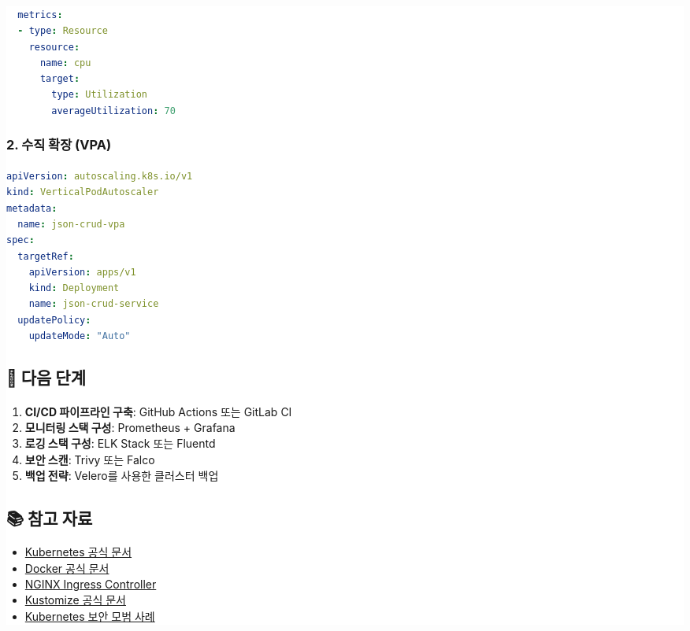 ```yaml
  metrics:
  - type: Resource
    resource:
      name: cpu
      target:
        type: Utilization
        averageUtilization: 70
```

### 2. 수직 확장 (VPA)
```yaml
apiVersion: autoscaling.k8s.io/v1
kind: VerticalPodAutoscaler
metadata:
  name: json-crud-vpa
spec:
  targetRef:
    apiVersion: apps/v1
    kind: Deployment
    name: json-crud-service
  updatePolicy:
    updateMode: "Auto"
```

## 🎯 다음 단계

1. **CI/CD 파이프라인 구축**: GitHub Actions 또는 GitLab CI
2. **모니터링 스택 구성**: Prometheus + Grafana
3. **로깅 스택 구성**: ELK Stack 또는 Fluentd
4. **보안 스캔**: Trivy 또는 Falco
5. **백업 전략**: Velero를 사용한 클러스터 백업

## 📚 참고 자료

- [Kubernetes 공식 문서](https://kubernetes.io/docs/)
- [Docker 공식 문서](https://docs.docker.com/)
- [NGINX Ingress Controller](https://kubernetes.github.io/ingress-nginx/)
- [Kustomize 공식 문서](https://kustomize.io/)
- [Kubernetes 보안 모범 사례](https://kubernetes.io/docs/concepts/security/)
